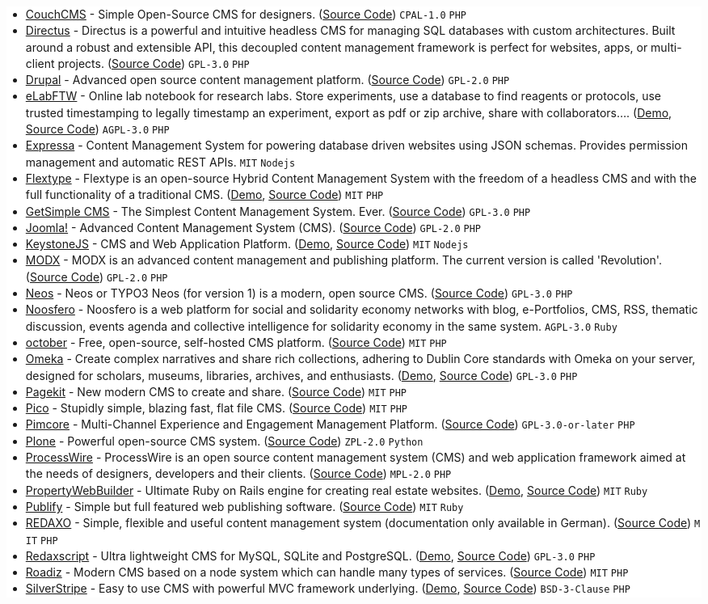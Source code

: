 - [CouchCMS](https://www.couchcms.com/) - Simple Open-Source CMS for designers. ([Source Code](https://github.com/CouchCMS/CouchCMS)) `CPAL-1.0` `PHP`
- [Directus](https://getdirectus.com/) - Directus is a powerful and intuitive headless CMS for managing SQL databases with custom architectures. Built around a robust and extensible API, this decoupled content management framework is perfect for websites, apps, or multi-client projects. ([Source Code](https://github.com/directus/directus)) `GPL-3.0` `PHP`
- [Drupal](https://www.drupal.org/) - Advanced open source content management platform. ([Source Code](https://git.drupalcode.org/project/drupal)) `GPL-2.0` `PHP`
- [eLabFTW](https://www.elabftw.net) - Online lab notebook for research labs. Store experiments, use a database to find reagents or protocols, use trusted timestamping to legally timestamp an experiment, export as pdf or zip archive, share with collaborators…. ([Demo](https://demo.elabftw.net), [Source Code](https://github.com/elabftw/elabftw)) `AGPL-3.0` `PHP`
- [Expressa](https://github.com/thomas4019/expressa) - Content Management System for powering database driven websites using JSON schemas. Provides permission management and automatic REST APIs. `MIT` `Nodejs`
- [Flextype](https://flextype.org/) - Flextype is an open-source Hybrid Content Management System with the freedom of a headless CMS and with the full functionality of a traditional CMS. ([Demo](https://demo.flextype.org/), [Source Code](https://github.com/flextype/flextype)) `MIT` `PHP`
- [GetSimple CMS](http://get-simple.info/) - The Simplest Content Management System. Ever. ([Source Code](https://github.com/GetSimpleCMS/GetSimpleCMS)) `GPL-3.0` `PHP`
- [Joomla!](https://www.joomla.org/) - Advanced Content Management System (CMS). ([Source Code](https://github.com/joomla/joomla-cms)) `GPL-2.0` `PHP`
- [KeystoneJS](https://keystonejs.com/) - CMS and Web Application Platform. ([Demo](https://demo.keystonejs.com/), [Source Code](https://github.com/keystonejs/keystone)) `MIT` `Nodejs`
- [MODX](https://modx.com/) - MODX is an advanced content management and publishing platform. The current version is called 'Revolution'. ([Source Code](https://github.com/modxcms/revolution)) `GPL-2.0` `PHP`
- [Neos](https://www.neos.io) - Neos or TYPO3 Neos (for version 1) is a modern, open source CMS. ([Source Code](https://git.typo3.org/Packages/TYPO3.Neos.git)) `GPL-3.0` `PHP`
- [Noosfero](https://gitlab.com/noosfero/noosfero) - Noosfero is a web platform for social and solidarity economy networks with blog, e-Portfolios, CMS, RSS, thematic discussion, events agenda and collective intelligence for solidarity economy in the same system. `AGPL-3.0` `Ruby`
- [october](https://octobercms.com/) - Free, open-source, self-hosted CMS platform. ([Source Code](https://github.com/octobercms/october)) `MIT` `PHP`
- [Omeka](https://omeka.org) - Create complex narratives and share rich collections, adhering to Dublin Core standards with Omeka on your server, designed for scholars, museums, libraries, archives, and enthusiasts. ([Demo](https://omeka.org/classic/showcase/), [Source Code](https://github.com/omeka/Omeka)) `GPL-3.0` `PHP`
- [Pagekit](https://pagekit.com/) - New modern CMS to create and share. ([Source Code](https://github.com/pagekit/pagekit)) `MIT` `PHP`
- [Pico](https://picocms.org/) - Stupidly simple, blazing fast, flat file CMS. ([Source Code](https://github.com/picocms/Pico)) `MIT` `PHP`
- [Pimcore](https://www.pimcore.org/) - Multi-Channel Experience and Engagement Management Platform. ([Source Code](https://github.com/pimcore/pimcore)) `GPL-3.0-or-later` `PHP`
- [Plone](https://plone.org/) - Powerful open-source CMS system. ([Source Code](https://github.com/plone)) `ZPL-2.0` `Python`
- [ProcessWire](https://processwire.com/) - ProcessWire is an open source content management system (CMS) and web application framework aimed at the needs of designers, developers and their clients. ([Source Code](https://github.com/ryancramerdesign/ProcessWire)) `MPL-2.0` `PHP`
- [PropertyWebBuilder](https://propertywebbuilder.com) - Ultimate Ruby on Rails engine for creating real estate websites. ([Demo](https://propertywebbuilder.herokuapp.com), [Source Code](https://github.com/etewiah/property_web_builder)) `MIT` `Ruby`
- [Publify](https://publify.github.io/) - Simple but full featured web publishing software. ([Source Code](https://github.com/publify/publify)) `MIT` `Ruby`
- [REDAXO](https://www.redaxo.org) - Simple, flexible and useful content management system (documentation only available in German). ([Source Code](https://github.com/redaxo/redaxo)) `MIT` `PHP`
- [Redaxscript](https://redaxscript.com) - Ultra lightweight CMS for MySQL, SQLite and PostgreSQL. ([Demo](https://demo.redaxscript.com/login), [Source Code](https://github.com/redaxscript/redaxscript)) `GPL-3.0` `PHP`
- [Roadiz](https://www.roadiz.io/) -  Modern CMS based on a node system which can handle many types of services. ([Source Code](https://github.com/roadiz/roadiz)) `MIT` `PHP`
- [SilverStripe](https://www.silverstripe.org) - Easy to use CMS with powerful MVC framework underlying. ([Demo](https://demo.silverstripe.org/), [Source Code](https://github.com/silverstripe)) `BSD-3-Clause` `PHP`